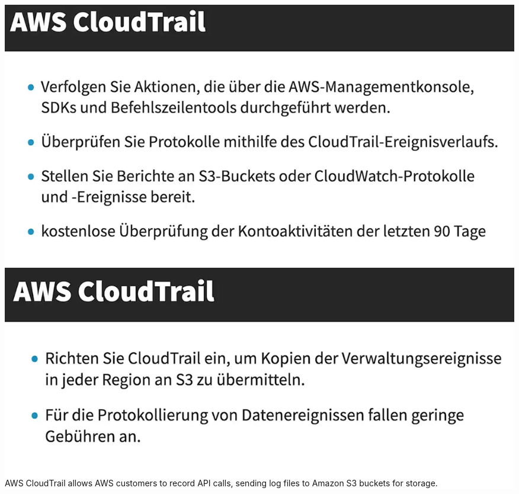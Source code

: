 ![alt text](image-100.png)

![alt text](image-101.png)

AWS CloudTrail allows AWS customers to record API calls, sending log files to Amazon
S3 buckets for storage.
